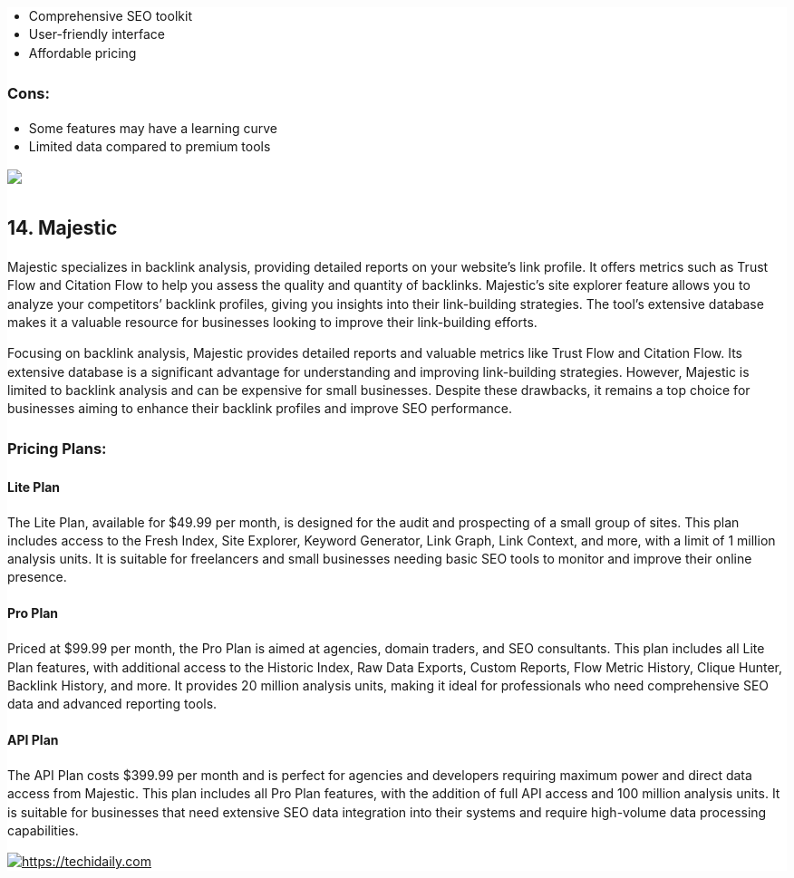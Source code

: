 * Comprehensive SEO toolkit
* User-friendly interface
* Affordable pricing

### Cons:

* Some features may have a learning curve
* Limited data compared to premium tools

![](https://www.link-assistant.com/articles/wp-content/uploads/2024/07/Majestic-.png)

## 14\. Majestic

Majestic specializes in backlink analysis, providing detailed reports on your website’s link profile. It offers metrics such as Trust Flow and Citation Flow to help you assess the quality and quantity of backlinks. Majestic’s site explorer feature allows you to analyze your competitors’ backlink profiles, giving you insights into their link-building strategies. The tool’s extensive database makes it a valuable resource for businesses looking to improve their link-building efforts.

Focusing on backlink analysis, Majestic provides detailed reports and valuable metrics like Trust Flow and Citation Flow. Its extensive database is a significant advantage for understanding and improving link-building strategies. However, Majestic is limited to backlink analysis and can be expensive for small businesses. Despite these drawbacks, it remains a top choice for businesses aiming to enhance their backlink profiles and improve SEO performance.

### Pricing Plans:

#### Lite Plan

The Lite Plan, available for $49.99 per month, is designed for the audit and prospecting of a small group of sites. This plan includes access to the Fresh Index, Site Explorer, Keyword Generator, Link Graph, Link Context, and more, with a limit of 1 million analysis units. It is suitable for freelancers and small businesses needing basic SEO tools to monitor and improve their online presence.

#### Pro Plan

Priced at $99.99 per month, the Pro Plan is aimed at agencies, domain traders, and SEO consultants. This plan includes all Lite Plan features, with additional access to the Historic Index, Raw Data Exports, Custom Reports, Flow Metric History, Clique Hunter, Backlink History, and more. It provides 20 million analysis units, making it ideal for professionals who need comprehensive SEO data and advanced reporting tools.

#### API Plan

The API Plan costs $399.99 per month and is perfect for agencies and developers requiring maximum power and direct data access from Majestic. This plan includes all Pro Plan features, with the addition of full API access and 100 million analysis units. It is suitable for businesses that need extensive SEO data integration into their systems and require high-volume data processing capabilities.


<a href="https://appsumo.8odi.net/c/5597632/2129740/7443" target="_top" id="2129740">
  <img src="//a.impactradius-go.com/display-ad/7443-2129740" border="0" alt="https://techidaily.com" width="728" height="90"/>
</a>
<img height="0" width="0" src="https://appsumo.8odi.net/i/5597632/2129740/7443" style="position:absolute;visibility:hidden;" border="0" />
